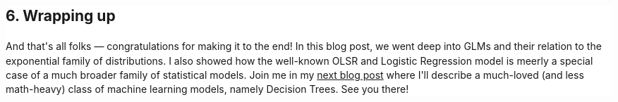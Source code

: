 ## 6. Wrapping up

And that's all folks — congratulations for making it to the end! In this blog post, we went deep into GLMs and their relation to the exponential family of distributions. I also showed how the well-known OLSR and Logistic Regression model is meerly a special case of a much broader family of statistical models. Join me in my [next blog post](https://shanevanheerden.github.io/blog/2018/decision_tree_learning/) where I'll describe a much-loved (and less math-heavy) class of machine learning models, namely Decision Trees. See you there!
